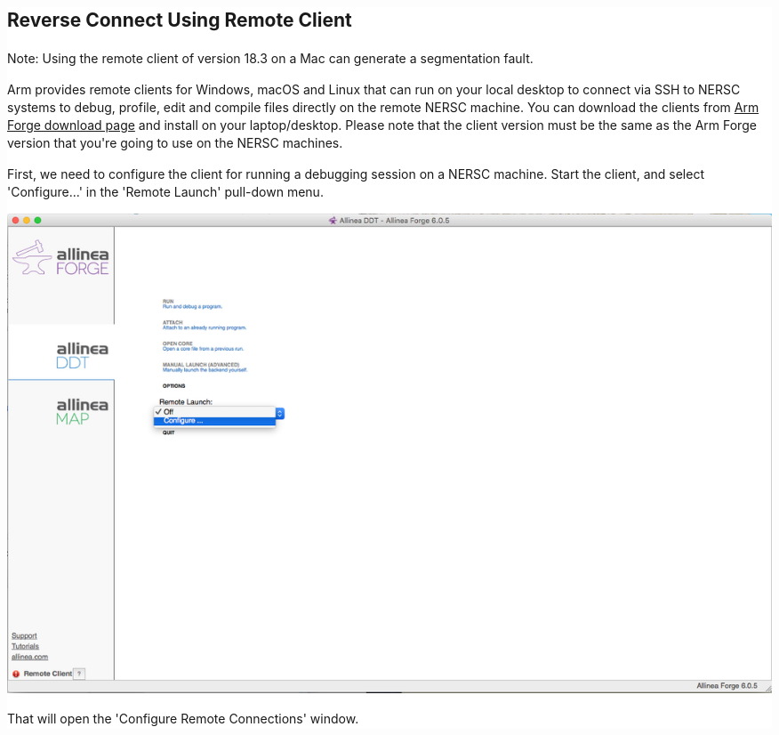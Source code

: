 ## Reverse Connect Using Remote Client

Note: Using the remote client of version 18.3 on a Mac can generate
a segmentation fault.

Arm provides remote clients for Windows, macOS and Linux that can
run on your local desktop to connect via SSH to NERSC systems to
debug, profile, edit and compile files directly on the remote NERSC
machine. You can download the clients from [Arm Forge download
page](https://developer.arm.com/products/software-development-tools/hpc/downloads/download-arm-forge)
and install on your laptop/desktop. Please note that the client
version must be the same as the Arm Forge version that you're going
to use on the NERSC machines.

First, we need to configure the client for running a debugging session
on a NERSC machine. Start the client, and select 'Configure...' in the
'Remote Launch' pull-down menu.

![allinea-remoteclient1](images/allinea-remoteclient1.png)

That will open the 'Configure Remote Connections' window.
